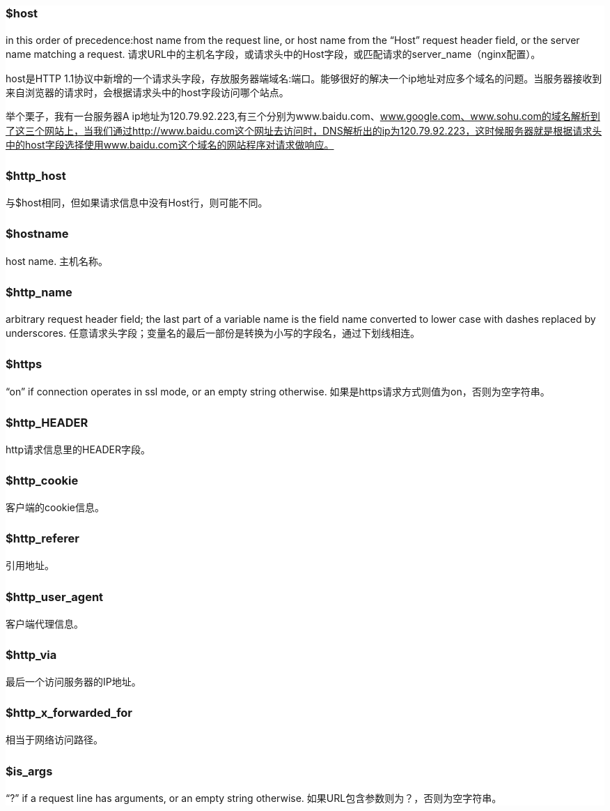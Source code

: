 
### $host
in this order of precedence:host name from the request line, or host name from the “Host” request header field, or the server name matching a request.
请求URL中的主机名字段，或请求头中的Host字段，或匹配请求的server_name（nginx配置）。

host是HTTP 1.1协议中新增的一个请求头字段，存放服务器端域名:端口。能够很好的解决一个ip地址对应多个域名的问题。当服务器接收到来自浏览器的请求时，会根据请求头中的host字段访问哪个站点。

举个栗子，我有一台服务器A ip地址为120.79.92.223,有三个分别为www.baidu.com、www.google.com、www.sohu.com的域名解析到了这三个网站上，当我们通过http://www.baidu.com这个网址去访问时，DNS解析出的ip为120.79.92.223，这时候服务器就是根据请求头中的host字段选择使用www.baidu.com这个域名的网站程序对请求做响应。


### $http_host
与$host相同，但如果请求信息中没有Host行，则可能不同。

### $hostname
host name.
主机名称。

### $http_name
arbitrary request header field; the last part of a variable name is the field name converted to lower case with dashes replaced by underscores.
任意请求头字段；变量名的最后一部份是转换为小写的字段名，通过下划线相连。

### $https
“on” if connection operates in ssl mode, or an empty string otherwise.
如果是https请求方式则值为on，否则为空字符串。

### $http_HEADER
http请求信息里的HEADER字段。


### $http_cookie
客户端的cookie信息。

### $http_referer
引用地址。

### $http_user_agent
客户端代理信息。

### $http_via
最后一个访问服务器的IP地址。

### $http_x_forwarded_for
相当于网络访问路径。

### $is_args
“?” if a request line has arguments, or an empty string otherwise.
如果URL包含参数则为？，否则为空字符串。
